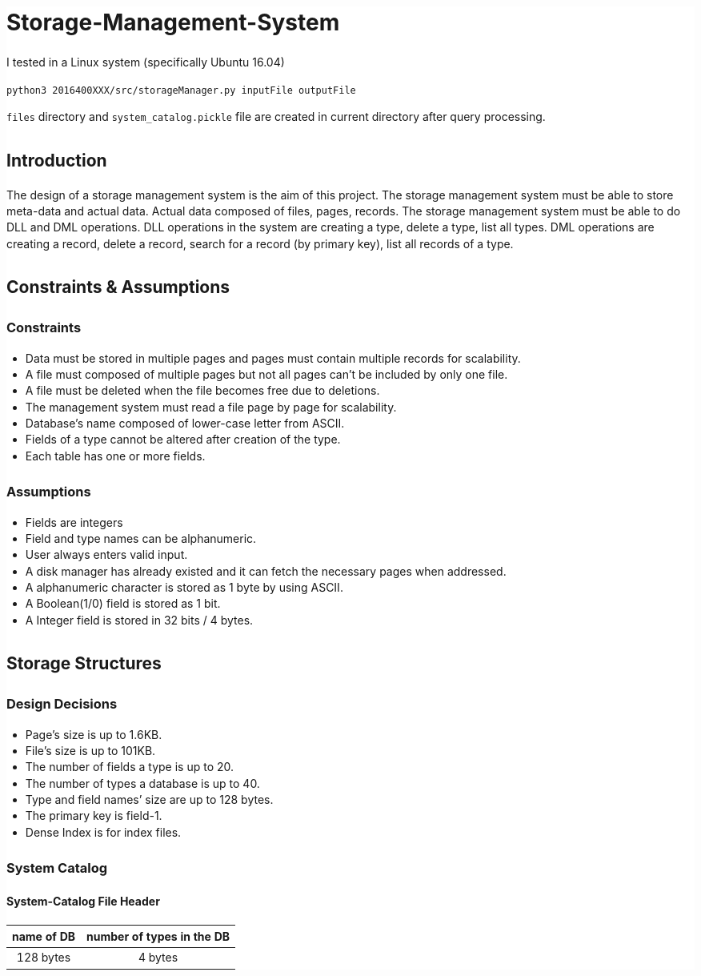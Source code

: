 # Storage-Management-System

I tested in a Linux system (specifically Ubuntu 16.04)
```bash
python3 2016400XXX/src/storageManager.py inputFile outputFile
```
`files` directory and `system_catalog.pickle` file are created in current directory after query processing.

## Introduction
The design of a storage management system is the aim of this project. The storage management system must be able to store meta-data and actual data. Actual data composed of files, pages, records. The storage management system must be able to do DLL and DML operations. DLL operations in the system are creating a type, delete a type, list all types. DML operations are creating a record, delete a record, search for a record (by primary key), list all records of a type.
## Constraints & Assumptions
### Constraints
- Data must be stored in multiple pages and pages must contain multiple records for scalability. 
- A file must composed of multiple pages but not all pages can’t be included by only one file.
- A file must be deleted when the file becomes free due to deletions.
- The management system must read a file page by page for scalability.
- Database’s name composed of lower-case letter from ASCII. 
- Fields of a type cannot be altered after creation of the type. 
- Each table has one or more fields.
### Assumptions
- Fields are integers
- Field and type names can be alphanumeric.
- User always enters valid input.
- A disk manager has already existed and it can fetch the necessary pages when addressed. 
- A alphanumeric character is stored as 1 byte by using ASCII.
- A Boolean(1/0) field is stored as 1 bit.
- A Integer field is stored in 32 bits / 4 bytes.
## Storage Structures
### Design Decisions
- Page’s size is up to 1.6KB.
- File’s size is up to 101KB.
- The number of fields a type is up to 20.
- The number of types a database is up to 40.
- Type and field names’ size are up to 128 bytes. 
- The primary key is field-1.
- Dense Index is for index files.

### System Catalog
#### System-Catalog File Header
| name of DB | number of types in the DB |
|:----------:|:--------------------------:|
|128 bytes   |4 bytes                     |
